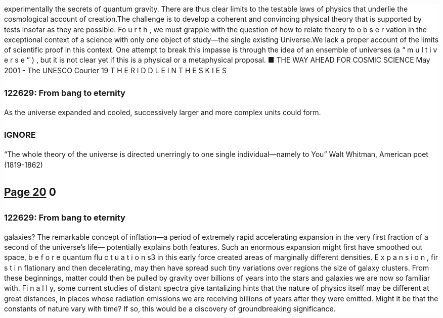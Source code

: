 experimentally the secrets of quantum gravity.
There are thus clear limits to the testable laws of physics that underlie the
cosmological account of creation.The challenge is to develop a coherent and
convincing physical theory that is supported by tests insofar as they are
possible.
Fo u r t h , we must grapple with the question of how to relate theory to
o b s e r vation in the exceptional context of a science with only one object of
study—the single existing Universe.We lack a proper account of the limits
of scientific proof in this context. One attempt to break this impasse is
through the idea of an ensemble of universes (a “ m u l t i v e r s e ” ) , but it is not
clear yet if this is a physical or a metaphysical proposal. ■
THE WAY AHEAD FOR COSMIC SCIENCE
May 2001 - The UNESCO Courier 19
T H E  R I D D L E  I N  T H E  S K I E S

### 122629: From bang to eternity

As the universe
expanded and cooled,
successively larger
and more
complex units
could form.

### IGNORE

“The whole theory
of
the universe
is directed unerringly
to one single
individual—namely
to You”
Walt Whitman,
American poet
(1819-1862)

## [Page 20](122623eng.pdf#page=20) 0

### 122629: From bang to eternity

galaxies?
The remarkable concept of inflation—a period
of extremely rapid accelerating expansion in the very
first fraction of a second of the universe’s life—
potentially explains both features. Such an enormous
expansion might first have smoothed out space, b e f o r e
quantum flu c t u a t i o n s3 in this early force created areas
of marginally different densities. E x p a n s i o n , fir s t
i n flationary and then decelerating, may then have
spread such tiny variations over regions the size of
galaxy clusters. From these beginnings, matter could
then be pulled by gravity over billions of years into the
stars and galaxies we are now so familiar with.
Fi n a l l y, some current studies of distant spectra give
tantalizing hints that the nature of physics itself may be
different at great distances, in places whose radiation
emissions we are receiving billions of years after they
were emitted. Might it be that
the constants of nature vary with
time? If so, this would be a
discovery of groundbreaking
significance.